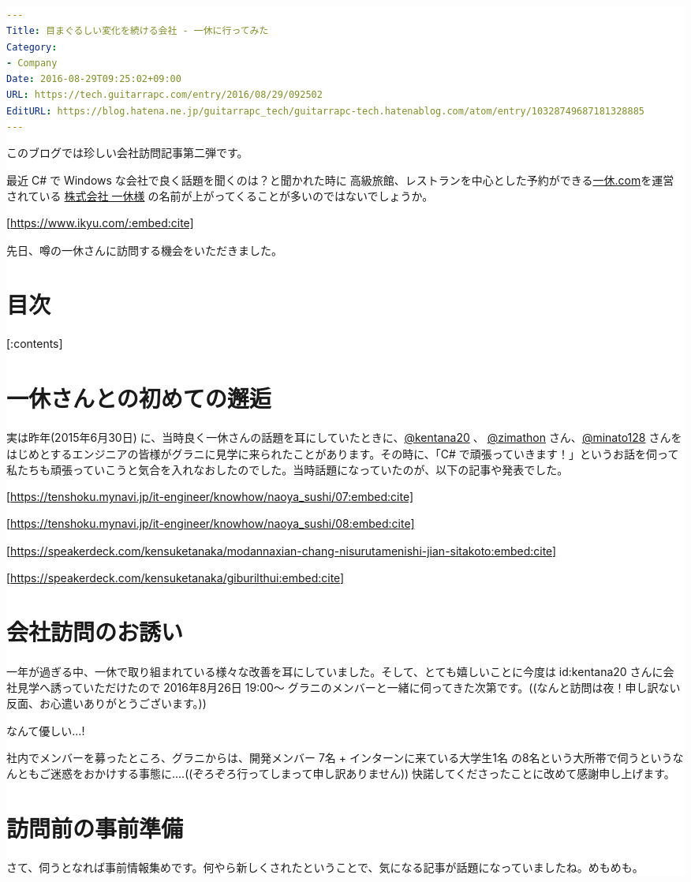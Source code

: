```yaml
---
Title: 目まぐるしい変化を続ける会社 - 一休に行ってみた
Category:
- Company
Date: 2016-08-29T09:25:02+09:00
URL: https://tech.guitarrapc.com/entry/2016/08/29/092502
EditURL: https://blog.hatena.ne.jp/guitarrapc_tech/guitarrapc-tech.hatenablog.com/atom/entry/10328749687181328885
---
```


このブログでは珍しい会社訪問記事第二弾です。

最近 C# で Windows な会社で良く話題を聞くのは？と聞かれた時に 高級旅館、レストランを中心とした予約ができる[一休.com](https://www.ikyu.com/)を運営されている [株式会社 一休様](https://www.ikyu.co.jp/) の名前が上がってくることが多いのではないでしょうか。

[https://www.ikyu.com/:embed:cite]

先日、噂の一休さんに訪問する機会をいただきました。


# 目次

[:contents]

# 一休さんとの初めての邂逅

実は昨年(2015年6月30日) に、当時良く一休さんの話題を耳にしていたときに、[@kentana20](https://twitter.com/kentana20) 、 [@zimathon](https://twitter.com/zimathon) さん、[@minato128](https://twitter.com/minato128) さんをはじめとするエンジニアの皆様がグラニに見学に来られたことがあります。その時に、「C# で頑張っていきます！」というお話を伺って私たちも頑張っていこうと気合を入れなおしたのでした。当時話題になっていたのが、以下の記事や発表でした。

[https://tenshoku.mynavi.jp/it-engineer/knowhow/naoya_sushi/07:embed:cite]

[https://tenshoku.mynavi.jp/it-engineer/knowhow/naoya_sushi/08:embed:cite]

[https://speakerdeck.com/kensuketanaka/modannaxian-chang-nisurutamenishi-jian-sitakoto:embed:cite]

[https://speakerdeck.com/kensuketanaka/giburilthui:embed:cite]

# 会社訪問のお誘い

一年が過ぎる中、一休で取り組まれている様々な改善を耳にしていました。そして、とても嬉しいことに今度は id:kentana20 さんに会社見学へ誘っていただけたので 2016年8月26日 19:00～ グラニのメンバーと一緒に伺ってきた次第です。((なんと訪問は夜！申し訳ない反面、お心遣いありがとうございます。))

なんて優しい...!

社内でメンバーを募ったところ、グラニからは、開発メンバー 7名 + インターンに来ている大学生1名 の8名という大所帯で伺うというなんともご迷惑をおかけする事態に....((ぞろぞろ行ってしまって申し訳ありません)) 快諾してくださったことに改めて感謝申し上げます。

# 訪問前の事前準備

さて、伺うとなれば事前情報集めです。何やら新しくされたということで、気になる記事が話題になっていましたね。めもめも。

